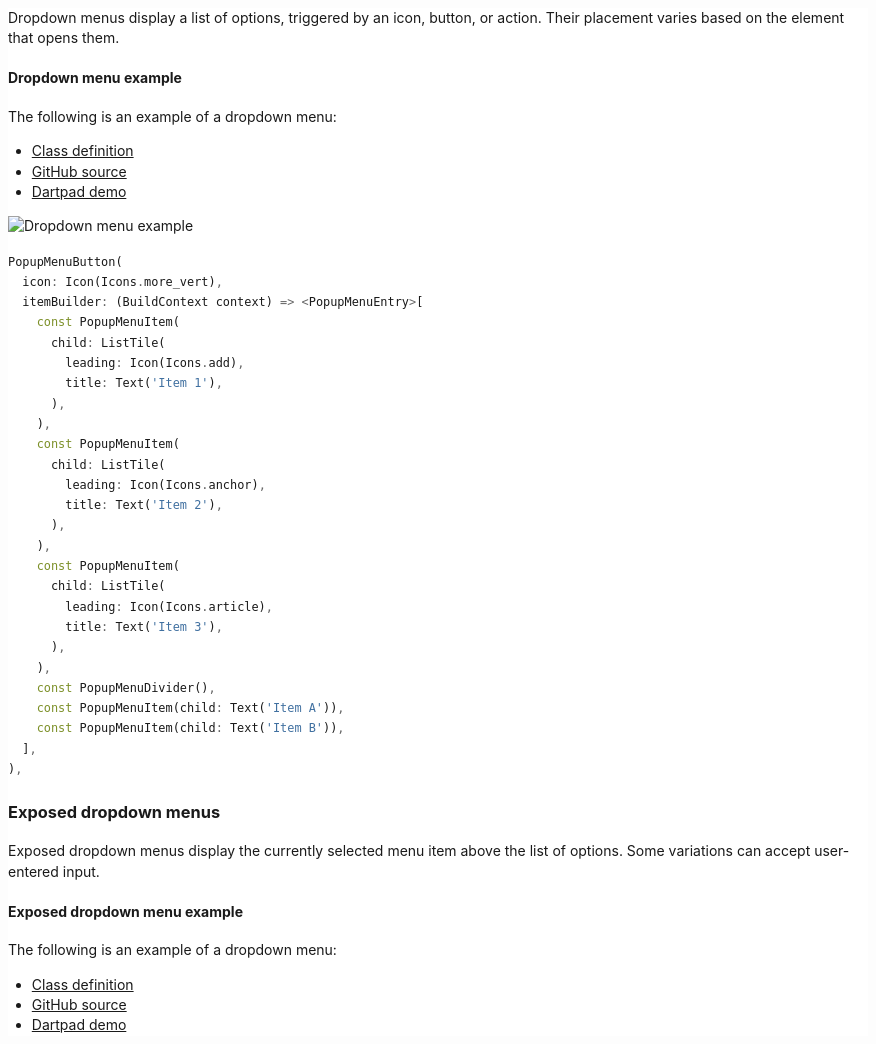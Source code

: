 Dropdown menus display a list of options, triggered by an icon, button, or action. Their placement varies based on the element that opens them.

#### Dropdown menu example

The following is an example of a dropdown menu:

- [Class definition](https://api.flutter.dev/flutter/material/PopupMenuButton-class.html)
- [GitHub source](https://github.com/flutter/flutter/blob/master/packages/flutter/lib/src/material/popup_menu.dart)
- [Dartpad demo](https://dartpad.dev/embed-flutter.html?gh_owner=material-components&gh_repo=material-components-flutter&gh_path=docs/components/dartpad/menus/dropdown&gh_ref=develop)

![Dropdown menu example](assets/menus/dropdown_menu_example.png)

```dart
PopupMenuButton(
  icon: Icon(Icons.more_vert),
  itemBuilder: (BuildContext context) => <PopupMenuEntry>[
    const PopupMenuItem(
      child: ListTile(
        leading: Icon(Icons.add),
        title: Text('Item 1'),
      ),
    ),
    const PopupMenuItem(
      child: ListTile(
        leading: Icon(Icons.anchor),
        title: Text('Item 2'),
      ),
    ),
    const PopupMenuItem(
      child: ListTile(
        leading: Icon(Icons.article),
        title: Text('Item 3'),
      ),
    ),
    const PopupMenuDivider(),
    const PopupMenuItem(child: Text('Item A')),
    const PopupMenuItem(child: Text('Item B')),
  ],
),
```

### Exposed dropdown menus

Exposed dropdown menus display the currently selected menu item above the list of options. Some variations can accept user-entered input.

#### Exposed dropdown menu example

The following is an example of a dropdown menu:

- [Class definition](https://api.flutter.dev/flutter/material/DropdownButton-class.html)
- [GitHub source](https://github.com/flutter/flutter/blob/master/packages/flutter/lib/src/material/dropdown.dart)
- [Dartpad demo](https://dartpad.dev/embed-flutter.html?gh_owner=material-components&gh_repo=material-components-flutter&gh_path=docs/components/dartpad/menus/exposed_dropdown&gh_ref=develop)
